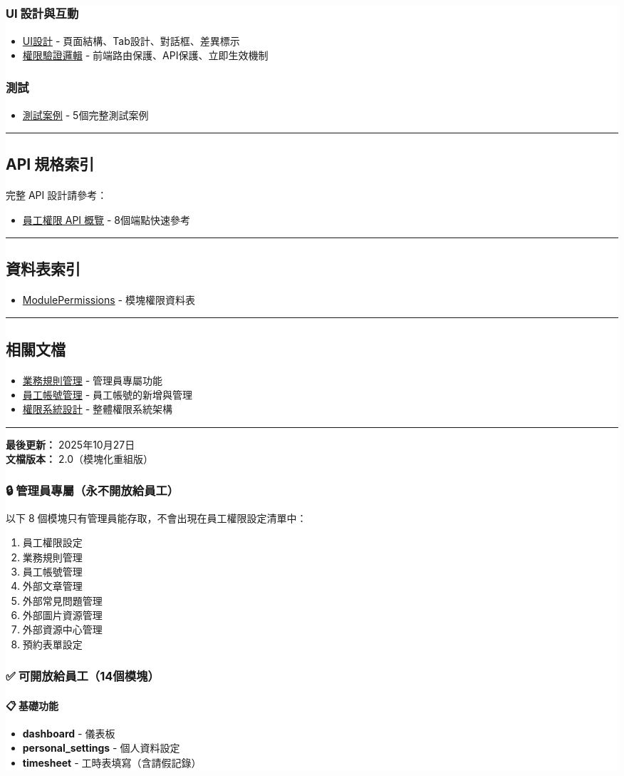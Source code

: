 ### UI 設計與互動
- [UI設計](../../技術規格/員工權限/UI設計.md) - 頁面結構、Tab設計、對話框、差異標示
- [權限驗證邏輯](../../技術規格/員工權限/權限驗證邏輯.md) - 前端路由保護、API保護、立即生效機制

### 測試
- [測試案例](../../技術規格/員工權限/測試案例.md) - 5個完整測試案例

---

## API 規格索引

完整 API 設計請參考：
- [員工權限 API 概覽](../../API規格/員工權限/_概覽.md) - 8個端點快速參考

---

## 資料表索引

- [ModulePermissions](../../資料庫設計/權限系統/ModulePermissions.md) - 模塊權限資料表

---

## 相關文檔

- [業務規則管理](./02-業務規則管理.md) - 管理員專屬功能
- [員工帳號管理](./04-員工帳號管理.md) - 員工帳號的新增與管理
- [權限系統設計](../權限系統設計.md) - 整體權限系統架構

---

**最後更新：** 2025年10月27日  
**文檔版本：** 2.0（模塊化重組版）


### 🔒 管理員專屬（永不開放給員工）

以下 8 個模塊只有管理員能存取，不會出現在員工權限設定清單中：

1. 員工權限設定
2. 業務規則管理
3. 員工帳號管理
4. 外部文章管理
5. 外部常見問題管理
6. 外部圖片資源管理
7. 外部資源中心管理
8. 預約表單設定

### ✅ 可開放給員工（14個模塊）

#### 📋 基礎功能
- **dashboard** - 儀表板
- **personal_settings** - 個人資料設定
- **timesheet** - 工時表填寫（含請假記錄）
